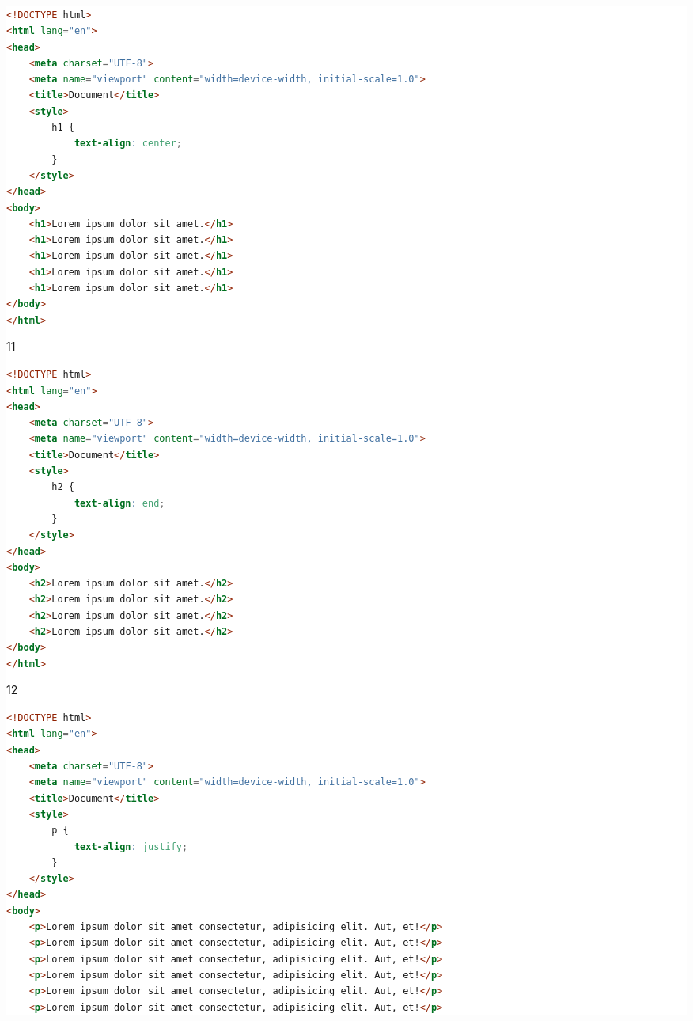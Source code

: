 ```html
<!DOCTYPE html>
<html lang="en">
<head>
    <meta charset="UTF-8">
    <meta name="viewport" content="width=device-width, initial-scale=1.0">
    <title>Document</title>
    <style>
        h1 {
            text-align: center;
        }
    </style>
</head>
<body>
    <h1>Lorem ipsum dolor sit amet.</h1>
    <h1>Lorem ipsum dolor sit amet.</h1>
    <h1>Lorem ipsum dolor sit amet.</h1>
    <h1>Lorem ipsum dolor sit amet.</h1>
    <h1>Lorem ipsum dolor sit amet.</h1>
</body>
</html>
```
11
```html
<!DOCTYPE html>
<html lang="en">
<head>
    <meta charset="UTF-8">
    <meta name="viewport" content="width=device-width, initial-scale=1.0">
    <title>Document</title>
    <style>
        h2 {
            text-align: end;
        }
    </style>
</head>
<body>
    <h2>Lorem ipsum dolor sit amet.</h2>
    <h2>Lorem ipsum dolor sit amet.</h2>
    <h2>Lorem ipsum dolor sit amet.</h2>
    <h2>Lorem ipsum dolor sit amet.</h2>
</body>
</html>
```
12
```html
<!DOCTYPE html>
<html lang="en">
<head>
    <meta charset="UTF-8">
    <meta name="viewport" content="width=device-width, initial-scale=1.0">
    <title>Document</title>
    <style>
        p {
            text-align: justify;
        }
    </style>
</head>
<body>
    <p>Lorem ipsum dolor sit amet consectetur, adipisicing elit. Aut, et!</p>
    <p>Lorem ipsum dolor sit amet consectetur, adipisicing elit. Aut, et!</p>
    <p>Lorem ipsum dolor sit amet consectetur, adipisicing elit. Aut, et!</p>
    <p>Lorem ipsum dolor sit amet consectetur, adipisicing elit. Aut, et!</p>
    <p>Lorem ipsum dolor sit amet consectetur, adipisicing elit. Aut, et!</p>
    <p>Lorem ipsum dolor sit amet consectetur, adipisicing elit. Aut, et!</p>
```